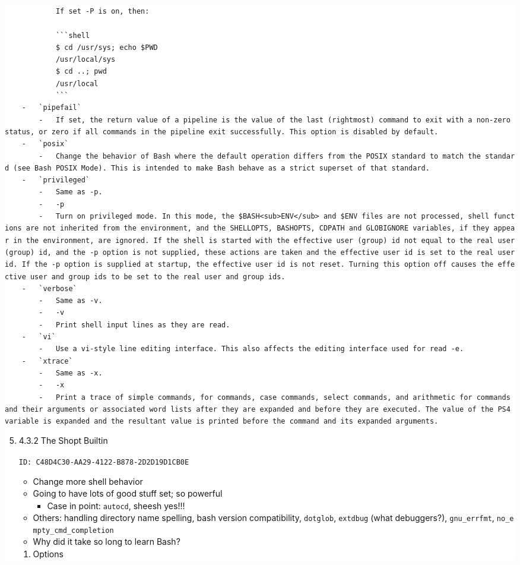                 If set -P is on, then:

                ```shell
                $ cd /usr/sys; echo $PWD
                /usr/local/sys
                $ cd ..; pwd
                /usr/local
                ```
        -   `pipefail`
            -   If set, the return value of a pipeline is the value of the last (rightmost) command to exit with a non-zero status, or zero if all commands in the pipeline exit successfully. This option is disabled by default.
        -   `posix`
            -   Change the behavior of Bash where the default operation differs from the POSIX standard to match the standard (see Bash POSIX Mode). This is intended to make Bash behave as a strict superset of that standard.
        -   `privileged`
            -   Same as -p.
            -   -p
            -   Turn on privileged mode. In this mode, the $BASH<sub>ENV</sub> and $ENV files are not processed, shell functions are not inherited from the environment, and the SHELLOPTS, BASHOPTS, CDPATH and GLOBIGNORE variables, if they appear in the environment, are ignored. If the shell is started with the effective user (group) id not equal to the real user (group) id, and the -p option is not supplied, these actions are taken and the effective user id is set to the real user id. If the -p option is supplied at startup, the effective user id is not reset. Turning this option off causes the effective user and group ids to be set to the real user and group ids.
        -   `verbose`
            -   Same as -v.
            -   -v
            -   Print shell input lines as they are read.
        -   `vi`
            -   Use a vi-style line editing interface. This also affects the editing interface used for read -e.
        -   `xtrace`
            -   Same as -x.
            -   -x
            -   Print a trace of simple commands, for commands, case commands, select commands, and arithmetic for commands and their arguments or associated word lists after they are expanded and before they are executed. The value of the PS4 variable is expanded and the resultant value is printed before the command and its expanded arguments.

5.  4.3.2 The Shopt Builtin

        ID: C48D4C30-AA29-4122-B878-2D2D19D1CB0E

    -   Change more shell behavior
    -   Going to have lots of good stuff set; so powerful
        -   Case in point: `autocd`, sheesh yes!!!
    -   Others: handling directory name spelling, bash version compatibility, `dotglob`,
        `extdbug` (what debuggers?), `gnu_errfmt`, `no_empty_cmd_completion`
    -   Why did it take so long to learn Bash?

    1.  Options
